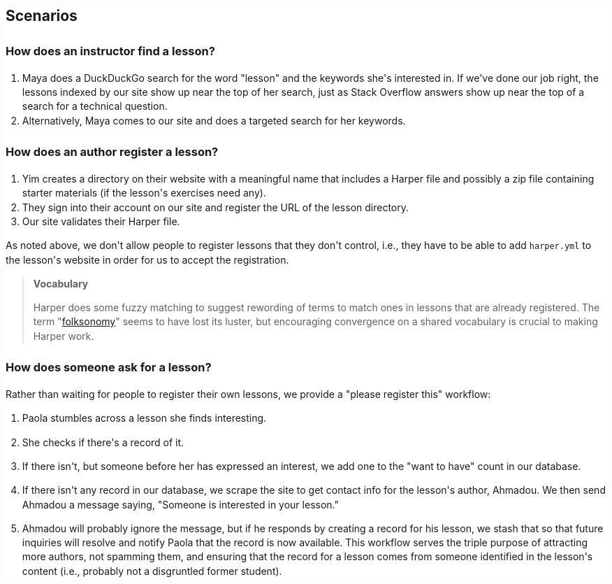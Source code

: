 ## Scenarios

### How does an instructor find a lesson?

1. Maya does a DuckDuckGo search for the word "lesson" and the keywords she's interested in.
   If we've done our job right,
   the lessons indexed by our site show up near the top of her search,
   just as Stack Overflow answers show up near the top of a search for a technical question.
2. Alternatively,
   Maya comes to our site and does a targeted search for her keywords.

### How does an author register a lesson?

1. Yim creates a directory on their website with a meaningful name that includes a Harper file
   and possibly a zip file containing starter materials (if the lesson's exercises need any).
2. They sign into their account on our site and register the URL of the lesson directory.
3. Our site validates their Harper file.

As noted above,
we don't allow people to register lessons that they don't control,
i.e.,
they have to be able to add `harper.yml` to the lesson's website
in order for us to accept the registration.

> **Vocabulary**
>
> Harper does some fuzzy matching to suggest rewording of terms
> to match ones in lessons that are already registered.
> The term "[folksonomy][folksonomy]" seems to have lost its luster,
> but encouraging convergence on a shared vocabulary is crucial to making Harper work.

### How does someone ask for a lesson?

Rather than waiting for people to register their own lessons,
we provide a "please register this" workflow:

1.  Paola stumbles across a lesson she finds interesting.

2.  She checks if there's a record of it.

3.  If there isn't,
    but someone before her has expressed an interest,
    we add one to the "want to have" count in our database.

4.  If there isn't any record in our database,
    we scrape the site to get contact info for the lesson's author, Ahmadou.
    We then send Ahmadou a message saying, "Someone is interested in your lesson."

5.  Ahmadou will probably ignore the message,
    but if he responds by creating a record for his lesson,
    we stash that so that future inquiries will resolve
    and notify Paola that the record is now available.
    This workflow serves the triple purpose of attracting more authors,
    not spamming them,
    and ensuring that the record for a lesson comes from someone identified in the lesson's content
    (i.e., probably not a disgruntled former student).


[choral-explanations]: https://hapgood.us/2016/05/13/choral-explanations/
[folksonomy]: https://en.wikipedia.org/wiki/Folksonomy
[harper]: https://github.com/gvwilson/harper
[harper-william]: https://en.wikipedia.org/wiki/William_Rainey_Harper
[iso-lang]: https://en.wikipedia.org/wiki/List_of_ISO_639-1_codes
[oer-landmines]: http://third-bit.com/2018/12/02/oer-landmines.html
[smart]: https://ii.library.jhu.edu/2016/07/20/writing-effective-learning-objectives/
[stack]: http://stackoverflow.com